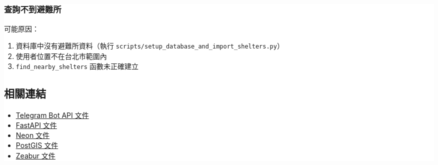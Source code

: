 ### 查詢不到避難所

可能原因：

1. 資料庫中沒有避難所資料（執行 `scripts/setup_database_and_import_shelters.py`）
2. 使用者位置不在台北市範圍內
3. `find_nearby_shelters` 函數未正確建立

## 相關連結

- [Telegram Bot API 文件](https://core.telegram.org/bots/api)
- [FastAPI 文件](https://fastapi.tiangolo.com/)
- [Neon 文件](https://neon.tech/docs)
- [PostGIS 文件](https://postgis.net/documentation/)
- [Zeabur 文件](https://zeabur.com/docs)
